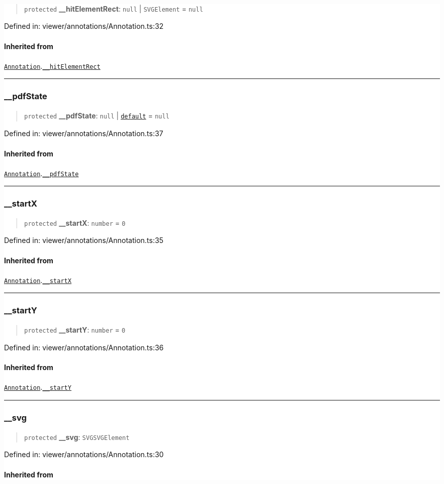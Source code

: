 > `protected` **\_\_hitElementRect**: `null` \| `SVGElement` = `null`

Defined in: viewer/annotations/Annotation.ts:32

#### Inherited from

[`Annotation`](../../Annotation/classes/Annotation.md).[`__hitElementRect`](../../Annotation/classes/Annotation.md#__hitelementrect)

***

### \_\_pdfState

> `protected` **\_\_pdfState**: `null` \| [`default`](../../../ui/PDFState/classes/default.md) = `null`

Defined in: viewer/annotations/Annotation.ts:37

#### Inherited from

[`Annotation`](../../Annotation/classes/Annotation.md).[`__pdfState`](../../Annotation/classes/Annotation.md#__pdfstate)

***

### \_\_startX

> `protected` **\_\_startX**: `number` = `0`

Defined in: viewer/annotations/Annotation.ts:35

#### Inherited from

[`Annotation`](../../Annotation/classes/Annotation.md).[`__startX`](../../Annotation/classes/Annotation.md#__startx)

***

### \_\_startY

> `protected` **\_\_startY**: `number` = `0`

Defined in: viewer/annotations/Annotation.ts:36

#### Inherited from

[`Annotation`](../../Annotation/classes/Annotation.md).[`__startY`](../../Annotation/classes/Annotation.md#__starty)

***

### \_\_svg

> `protected` **\_\_svg**: `SVGSVGElement`

Defined in: viewer/annotations/Annotation.ts:30

#### Inherited from
